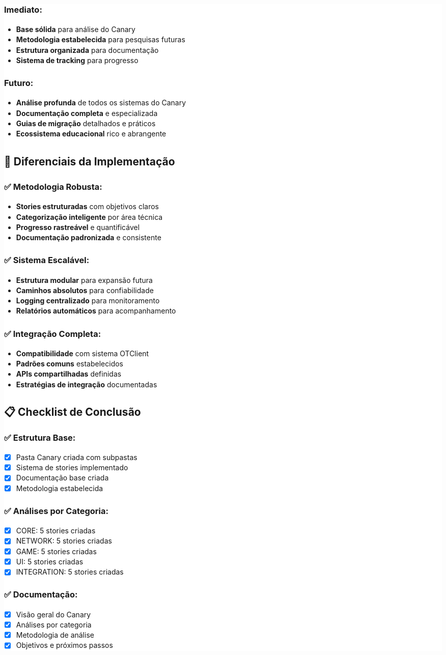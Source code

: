 ### **Imediato:**
- **Base sólida** para análise do Canary
- **Metodologia estabelecida** para pesquisas futuras
- **Estrutura organizada** para documentação
- **Sistema de tracking** para progresso

### **Futuro:**
- **Análise profunda** de todos os sistemas do Canary
- **Documentação completa** e especializada
- **Guias de migração** detalhados e práticos
- **Ecossistema educacional** rico e abrangente

## 🎯 **Diferenciais da Implementação**

### **✅ Metodologia Robusta:**
- **Stories estruturadas** com objetivos claros
- **Categorização inteligente** por área técnica
- **Progresso rastreável** e quantificável
- **Documentação padronizada** e consistente

### **✅ Sistema Escalável:**
- **Estrutura modular** para expansão futura
- **Caminhos absolutos** para confiabilidade
- **Logging centralizado** para monitoramento
- **Relatórios automáticos** para acompanhamento

### **✅ Integração Completa:**
- **Compatibilidade** com sistema OTClient
- **Padrões comuns** estabelecidos
- **APIs compartilhadas** definidas
- **Estratégias de integração** documentadas

## 📋 **Checklist de Conclusão**

### **✅ Estrutura Base:**
- [x] Pasta Canary criada com subpastas
- [x] Sistema de stories implementado
- [x] Documentação base criada
- [x] Metodologia estabelecida

### **✅ Análises por Categoria:**
- [x] CORE: 5 stories criadas
- [x] NETWORK: 5 stories criadas
- [x] GAME: 5 stories criadas
- [x] UI: 5 stories criadas
- [x] INTEGRATION: 5 stories criadas

### **✅ Documentação:**
- [x] Visão geral do Canary
- [x] Análises por categoria
- [x] Metodologia de análise
- [x] Objetivos e próximos passos

